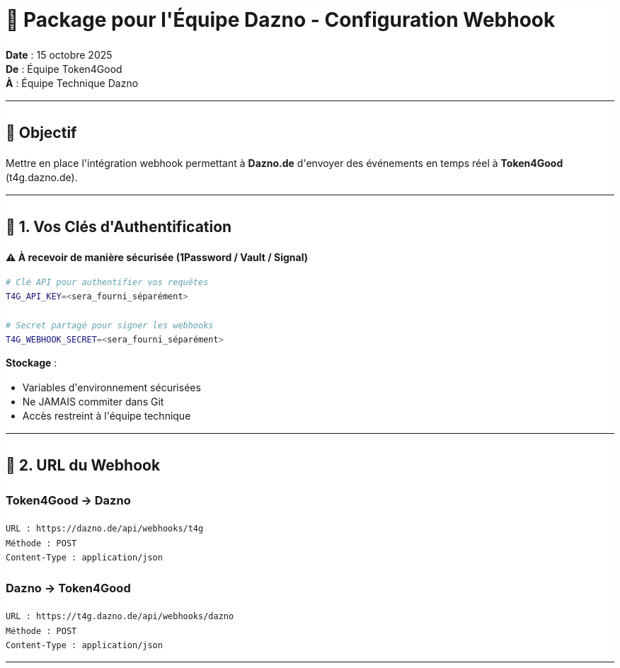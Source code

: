 # 📨 Package pour l'Équipe Dazno - Configuration Webhook

**Date** : 15 octobre 2025  
**De** : Équipe Token4Good  
**À** : Équipe Technique Dazno

---

## 🎯 Objectif

Mettre en place l'intégration webhook permettant à **Dazno.de** d'envoyer des événements en temps réel à **Token4Good** (t4g.dazno.de).

---

## 🔑 1. Vos Clés d'Authentification

**⚠️ À recevoir de manière sécurisée (1Password / Vault / Signal)**

```bash
# Clé API pour authentifier vos requêtes
T4G_API_KEY=<sera_fourni_séparément>

# Secret partagé pour signer les webhooks
T4G_WEBHOOK_SECRET=<sera_fourni_séparément>
```

**Stockage** :
- Variables d'environnement sécurisées
- Ne JAMAIS commiter dans Git
- Accès restreint à l'équipe technique

---

## 📍 2. URL du Webhook

### Token4Good → Dazno

```
URL : https://dazno.de/api/webhooks/t4g
Méthode : POST
Content-Type : application/json
```

### Dazno → Token4Good

```
URL : https://t4g.dazno.de/api/webhooks/dazno
Méthode : POST
Content-Type : application/json
```

---
